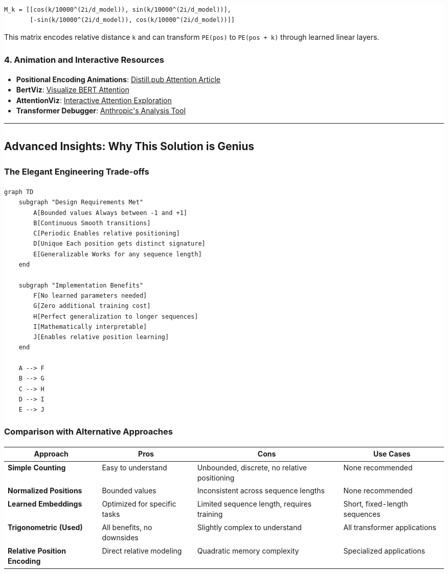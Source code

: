 ```
M_k = [[cos(k/10000^(2i/d_model)), sin(k/10000^(2i/d_model))],
       [-sin(k/10000^(2i/d_model)), cos(k/10000^(2i/d_model))]]
```

This matrix encodes relative distance `k` and can transform `PE(pos)` to `PE(pos + k)` through learned linear layers.

### 4. Animation and Interactive Resources

- **Positional Encoding Animations**: [Distill.pub Attention Article](https://distill.pub/2016/attention/)
- **BertViz**: [Visualize BERT Attention](https://github.com/jessevig/bertviz)
- **AttentionViz**: [Interactive Attention Exploration](https://github.com/PAIR-code/AttentionViz)
- **Transformer Debugger**: [Anthropic's Analysis Tool](https://github.com/anthropics/transformer-debugger)

---

## Advanced Insights: Why This Solution is Genius

### The Elegant Engineering Trade-offs

```mermaid
graph TD
    subgraph "Design Requirements Met"
        A[Bounded values Always between -1 and +1]
        B[Continuous Smooth transitions]
        C[Periodic Enables relative positioning]
        D[Unique Each position gets distinct signature]
        E[Generalizable Works for any sequence length]
    end
    
    subgraph "Implementation Benefits"
        F[No learned parameters needed]
        G[Zero additional training cost]
        H[Perfect generalization to longer sequences]
        I[Mathematically interpretable]
        J[Enables relative position learning]
    end
    
    A --> F
    B --> G
    C --> H
    D --> I
    E --> J
```

### Comparison with Alternative Approaches

| Approach | Pros | Cons | Use Cases |
|----------|------|------|-----------|
| **Simple Counting** | Easy to understand | Unbounded, discrete, no relative positioning | None recommended |
| **Normalized Positions** | Bounded values | Inconsistent across sequence lengths | None recommended |
| **Learned Embeddings** | Optimized for specific tasks | Limited sequence length, requires training | Short, fixed-length sequences |
| **Trigonometric (Used)** | All benefits, no downsides | Slightly complex to understand | All transformer applications |
| **Relative Position Encoding** | Direct relative modeling | Quadratic memory complexity | Specialized applications |
